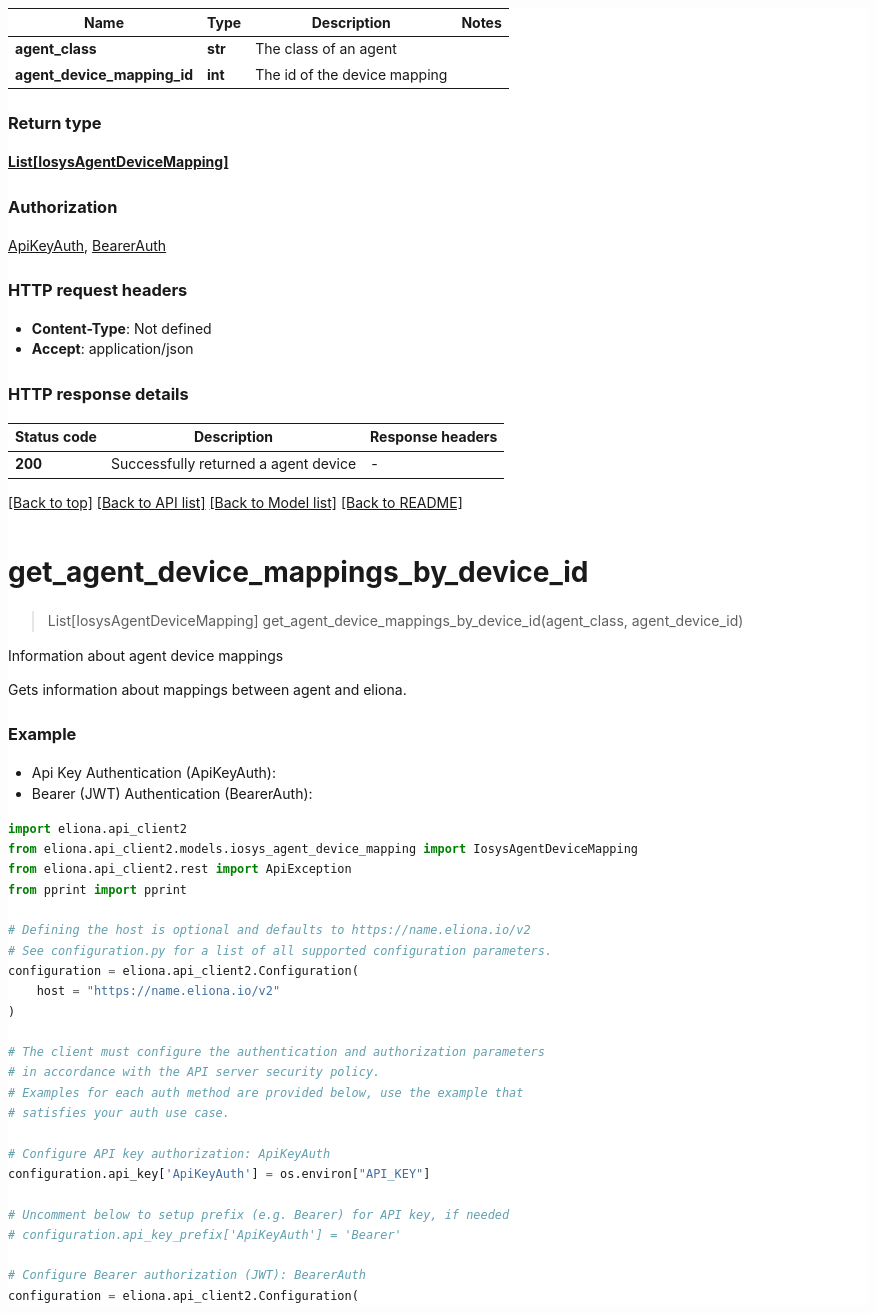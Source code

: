 
Name | Type | Description  | Notes
------------- | ------------- | ------------- | -------------
 **agent_class** | **str**| The class of an agent | 
 **agent_device_mapping_id** | **int**| The id of the device mapping | 

### Return type

[**List[IosysAgentDeviceMapping]**](IosysAgentDeviceMapping.md)

### Authorization

[ApiKeyAuth](../README.md#ApiKeyAuth), [BearerAuth](../README.md#BearerAuth)

### HTTP request headers

 - **Content-Type**: Not defined
 - **Accept**: application/json

### HTTP response details

| Status code | Description | Response headers |
|-------------|-------------|------------------|
**200** | Successfully returned a agent device |  -  |

[[Back to top]](#) [[Back to API list]](../README.md#documentation-for-api-endpoints) [[Back to Model list]](../README.md#documentation-for-models) [[Back to README]](../README.md)

# **get_agent_device_mappings_by_device_id**
> List[IosysAgentDeviceMapping] get_agent_device_mappings_by_device_id(agent_class, agent_device_id)

Information about agent device mappings

Gets information about mappings between agent and eliona.

### Example

* Api Key Authentication (ApiKeyAuth):
* Bearer (JWT) Authentication (BearerAuth):

```python
import eliona.api_client2
from eliona.api_client2.models.iosys_agent_device_mapping import IosysAgentDeviceMapping
from eliona.api_client2.rest import ApiException
from pprint import pprint

# Defining the host is optional and defaults to https://name.eliona.io/v2
# See configuration.py for a list of all supported configuration parameters.
configuration = eliona.api_client2.Configuration(
    host = "https://name.eliona.io/v2"
)

# The client must configure the authentication and authorization parameters
# in accordance with the API server security policy.
# Examples for each auth method are provided below, use the example that
# satisfies your auth use case.

# Configure API key authorization: ApiKeyAuth
configuration.api_key['ApiKeyAuth'] = os.environ["API_KEY"]

# Uncomment below to setup prefix (e.g. Bearer) for API key, if needed
# configuration.api_key_prefix['ApiKeyAuth'] = 'Bearer'

# Configure Bearer authorization (JWT): BearerAuth
configuration = eliona.api_client2.Configuration(
```